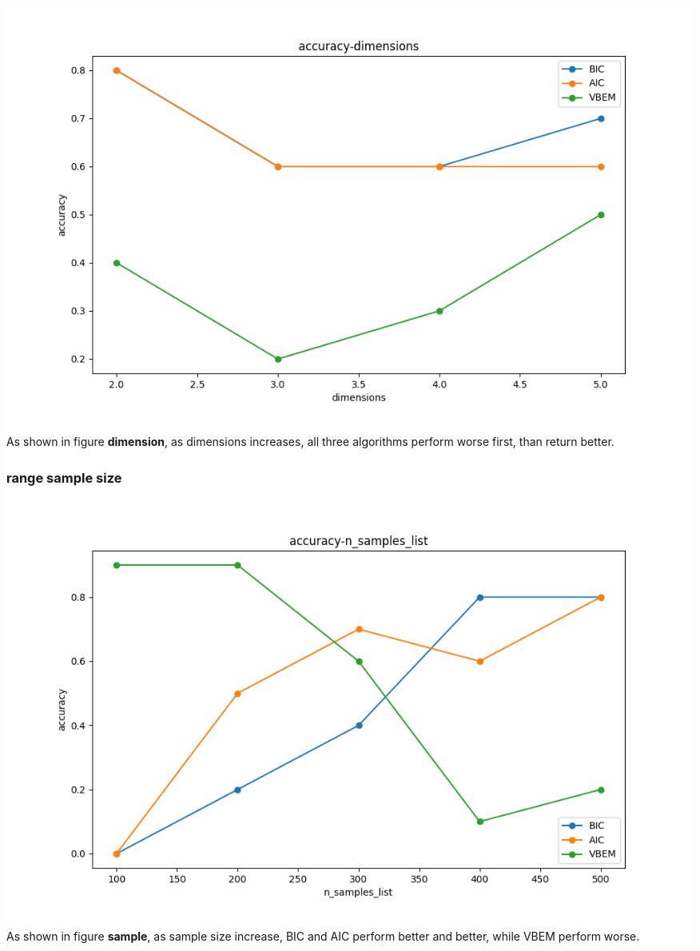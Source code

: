 ![dimension](../img/dimensions.png "dimension")

As shown in figure **dimension**, as dimensions increases, all three algorithms perform worse first, than return better.

### range sample size

![sample](../img/sample_vary.png "sample")

As shown in figure **sample**, as sample size increase, BIC and AIC perform better and better, while VBEM perform worse.
